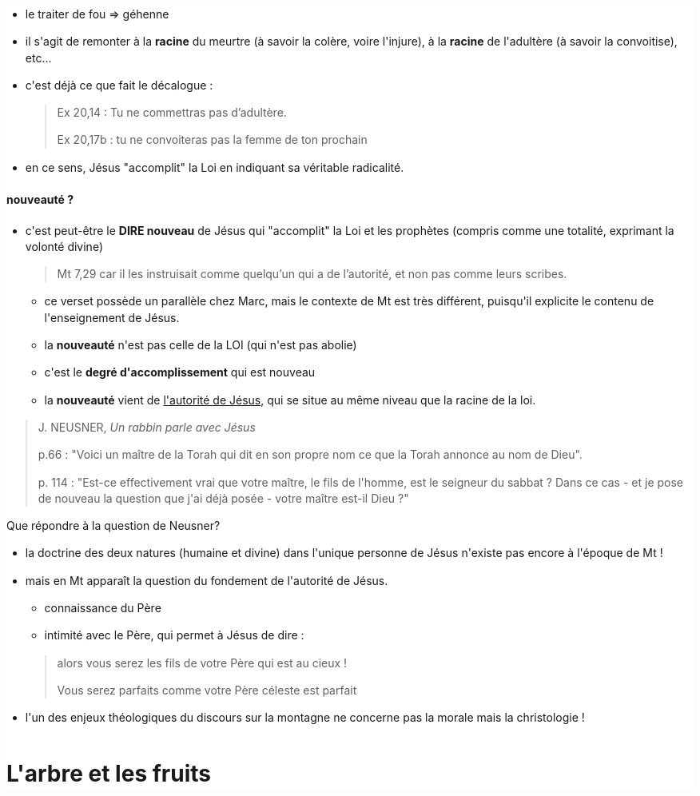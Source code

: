   * le traiter de fou => géhenne

* il s'agit de remonter à la **racine** du meurtre (à savoir la colère, voire l'injure), à la **racine** de l'adultère (à savoir la convoitise), etc...

* c'est déjà ce que fait le décalogue :
  
  > Ex 20,14 : Tu ne commettras pas d’adultère.
  > 
  > Ex 20,17b :  tu ne convoiteras pas la femme de ton prochain

* en ce sens, Jésus "accomplit" la Loi en indiquant sa véritable radicalité.

#### nouveauté ?

* c'est peut-être le **DIRE nouveau** de Jésus qui "accomplit" la Loi et les prophètes (compris comme une totalité, exprimant la volonté divine)
  
  > Mt 7,29 car il les instruisait comme quelqu’un qui a de l’autorité, et non pas comme leurs scribes.
  
  * ce verset possède un parallèle chez Marc, mais le contexte de Mt est très différent, puisqu'il explicite le contenu de l'enseignement de Jésus.
  
  * la **nouveauté** n'est pas celle de la LOI (qui n'est pas abolie)
  
  * c'est le **degré d'accomplissement** qui est nouveau
  
  * la **nouveauté** vient de <u>l'autorité de Jésus</u>, qui se situe au même niveau que la racine de la loi.

> J. NEUSNER, *Un rabbin parle avec Jésus*
> 
> p.66 : "Voici un maître de la Torah qui dit en son propre nom ce que la Torah annonce au nom de Dieu".
> 
> p. 114 : "Est-ce effectivement vrai que votre maître, le fils de l'homme, est le seigneur du sabbat ? Dans ce cas - et je pose de nouveau la question que j'ai déjà posée -  votre maître est-il Dieu ?"

Que répondre à la question de Neusner?

* la doctrine des deux natures (humaine et divine) dans l'unique personne de Jésus n'existe pas encore à l'époque de Mt !

* mais en Mt apparaît la question du fondement de l'autorité de Jésus.  
  
  * connaissance du Père
  
  * intimité avec le Père, qui permet à Jésus de dire :
  
  > alors vous serez les fils de votre Père qui est au cieux !
  > 
  > Vous serez parfaits comme votre Père céleste est parfait

* l'un des enjeux théologiques du discours sur la montagne ne concerne pas la morale mais la christologie !

# L'arbre et les fruits
